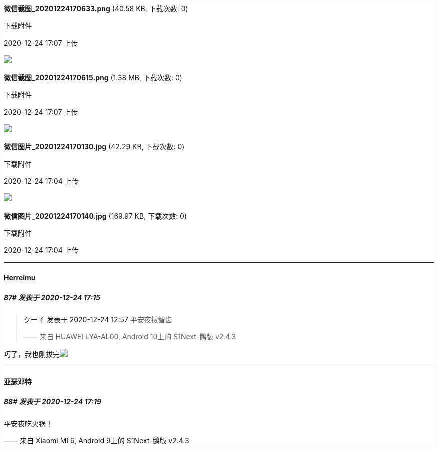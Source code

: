 
<strong>微信截图_20201224170633.png</strong> (40.58 KB, 下载次数: 0)

下载附件

2020-12-24 17:07 上传


<img src="https://img.saraba1st.com/forum/202012/24/170743b0ytpx4vy4ju3txj.png" referrerpolicy="no-referrer">


<strong>微信截图_20201224170615.png</strong> (1.38 MB, 下载次数: 0)

下载附件

2020-12-24 17:07 上传


<img src="https://img.saraba1st.com/forum/202012/24/170408bxmioql2w8nccanw.jpg" referrerpolicy="no-referrer">


<strong>微信图片_20201224170130.jpg</strong> (42.29 KB, 下载次数: 0)

下载附件

2020-12-24 17:04 上传


<img src="https://img.saraba1st.com/forum/202012/24/170409p5557ri8rnr52h74.jpg" referrerpolicy="no-referrer">


<strong>微信图片_20201224170140.jpg</strong> (169.97 KB, 下载次数: 0)

下载附件

2020-12-24 17:04 上传


-----

####  Herreimu  
##### 87#       发表于 2020-12-24 17:15


<blockquote><a href="httphttps://bbs.saraba1st.com/2b/forum.php?mod=redirect&amp;goto=findpost&amp;pid=49828797&amp;ptid=1979134" target="_blank">クー子 发表于 2020-12-24 12:57</a>
平安夜拔智齿

—— 来自 HUAWEI LYA-AL00, Android 10上的 S1Next-鹅版 v2.4.3</blockquote>
巧了，我也刚拔完<img src="https://static.saraba1st.com/image/smiley/face2017/067.png" referrerpolicy="no-referrer">


-----

####  亚瑟邓特  
##### 88#       发表于 2020-12-24 17:19


平安夜吃火锅！

—— 来自 Xiaomi MI 6, Android 9上的 [S1Next-鹅版](https://github.com/ykrank/S1-Next/releases) v2.4.3
